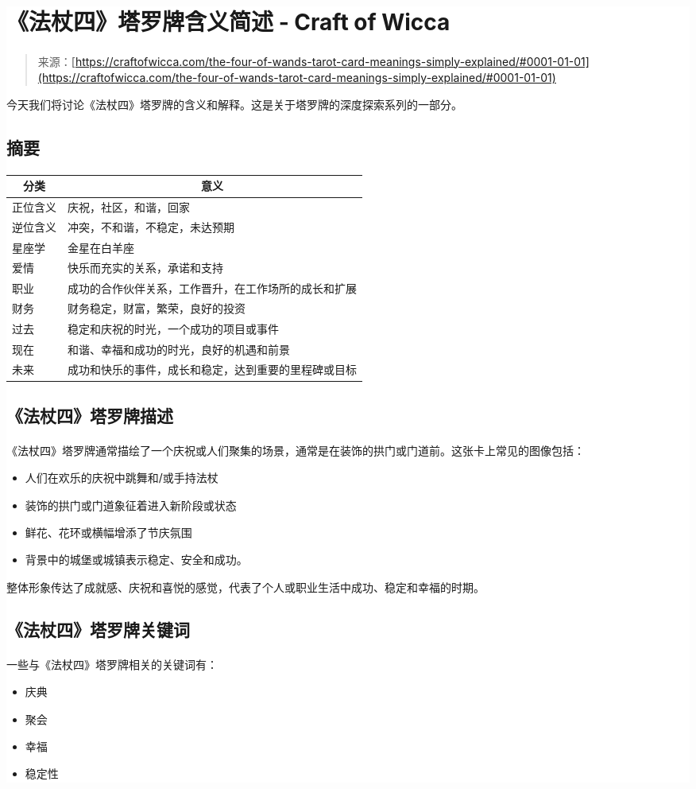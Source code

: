 

# 《法杖四》塔罗牌含义简述 - Craft of Wicca

> 来源：[https://craftofwicca.com/the-four-of-wands-tarot-card-meanings-simply-explained/#0001-01-01](https://craftofwicca.com/the-four-of-wands-tarot-card-meanings-simply-explained/#0001-01-01)

今天我们将讨论《法杖四》塔罗牌的含义和解释。这是关于塔罗牌的深度探索系列的一部分。

## 摘要

| 分类 | 意义 |
| --- | --- |
| 正位含义 | 庆祝，社区，和谐，回家 |
| 逆位含义 | 冲突，不和谐，不稳定，未达预期 |
| 星座学 | 金星在白羊座 |
| 爱情 | 快乐而充实的关系，承诺和支持 |
| 职业 | 成功的合作伙伴关系，工作晋升，在工作场所的成长和扩展 |
| 财务 | 财务稳定，财富，繁荣，良好的投资 |
| 过去 | 稳定和庆祝的时光，一个成功的项目或事件 |
| 现在 | 和谐、幸福和成功的时光，良好的机遇和前景 |
| 未来 | 成功和快乐的事件，成长和稳定，达到重要的里程碑或目标 |

## 《法杖四》塔罗牌描述

《法杖四》塔罗牌通常描绘了一个庆祝或人们聚集的场景，通常是在装饰的拱门或门道前。这张卡上常见的图像包括：

+   人们在欢乐的庆祝中跳舞和/或手持法杖

+   装饰的拱门或门道象征着进入新阶段或状态

+   鲜花、花环或横幅增添了节庆氛围

+   背景中的城堡或城镇表示稳定、安全和成功。

整体形象传达了成就感、庆祝和喜悦的感觉，代表了个人或职业生活中成功、稳定和幸福的时期。

## 《法杖四》塔罗牌关键词

一些与《法杖四》塔罗牌相关的关键词有：

+   庆典

+   聚会

+   幸福

+   稳定性

